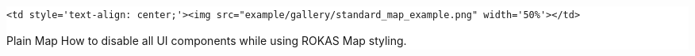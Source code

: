     <td style='text-align: center;'><img src="example/gallery/standard_map_example.png" width='50%'></td>
  </tr>
  <tr>
    <th>Plain Map</th>
    <th></th>
  </tr>
  <tr>
    <td>How to disable all UI components while using ROKAS Map styling.</td>
    <td></td>
  </tr>
  <tr>
    <td>